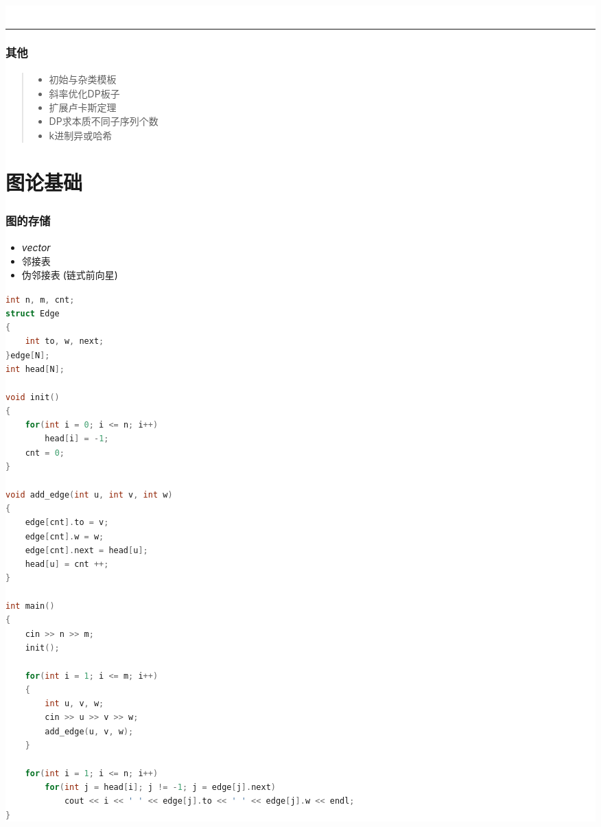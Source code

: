 <br>

---

### 其他

> + 初始与杂类模板
> + 斜率优化DP板子
> + 扩展卢卡斯定理
> + DP求本质不同子序列个数
> + k进制异或哈希

<div style="page-break-after:always;"></div>

# 图论基础

### 图的存储

+ $vector$ 
+ 邻接表
+ 伪邻接表 (链式前向星)

```c++
int n, m, cnt;
struct Edge
{
    int to, w, next;
}edge[N];
int head[N];

void init()
{
    for(int i = 0; i <= n; i++)
        head[i] = -1;
    cnt = 0;
}

void add_edge(int u, int v, int w)
{
    edge[cnt].to = v;
    edge[cnt].w = w;
    edge[cnt].next = head[u];
    head[u] = cnt ++;
}

int main()
{
    cin >> n >> m;
    init();
    
    for(int i = 1; i <= m; i++)
    {
        int u, v, w;
        cin >> u >> v >> w;
        add_edge(u, v, w);
    }
    
    for(int i = 1; i <= n; i++)
        for(int j = head[i]; j != -1; j = edge[j].next)
            cout << i << ' ' << edge[j].to << ' ' << edge[j].w << endl;
}
```
